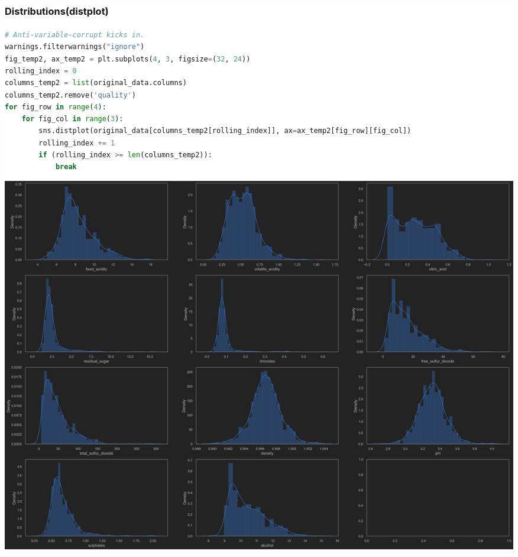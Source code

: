 
### Distributions(distplot)


```python
# Anti-variable-corrupt kicks in.
warnings.filterwarnings("ignore")
fig_temp2, ax_temp2 = plt.subplots(4, 3, figsize=(32, 24))
rolling_index = 0
columns_temp2 = list(original_data.columns)
columns_temp2.remove('quality')
for fig_row in range(4):
    for fig_col in range(3):
        sns.distplot(original_data[columns_temp2[rolling_index]], ax=ax_temp2[fig_row][fig_col])
        rolling_index += 1
        if (rolling_index >= len(columns_temp2)):
            break

```


![png](/assets/img/blog/20210511/output_15_0.png)
